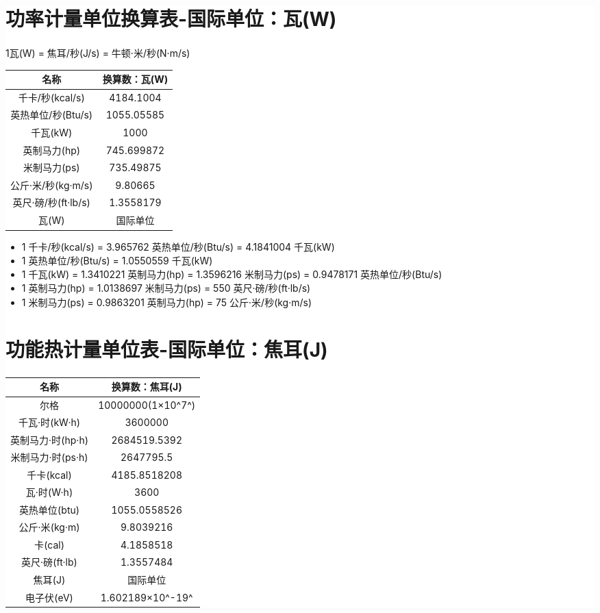 # 功率计量单位换算表-国际单位：瓦(W)

1瓦(W) = 焦耳/秒(J/s) = 牛顿·米/秒(N·m/s)

|       名称        |  换算数：瓦(W)  |
| :-------------: | :--------: |
|  千卡/秒(kcal/s)   | 4184.1004  |
|  英热单位/秒(Btu/s)  | 1055.05585 |
|     千瓦(kW)      |    1000    |
|    英制马力(hp)     | 745.699872 |
|    米制马力(ps)     | 735.49875  |
| 公斤·米/秒(kg·m/s)  |  9.80665   |
| 英尺·磅/秒(ft·lb/s) | 1.3558179  |
|      瓦(W)       |    国际单位    |

- 1 千卡/秒(kcal/s) = 3.965762 英热单位/秒(Btu/s) = 4.1841004 千瓦(kW)
- 1 英热单位/秒(Btu/s) = 1.0550559 千瓦(kW)
- 1 千瓦(kW) = 1.3410221 英制马力(hp) = 1.3596216 米制马力(ps) = 0.9478171 英热单位/秒(Btu/s)
- 1 英制马力(hp) = 1.0138697 米制马力(ps) = 550 英尺·磅/秒(ft·lb/s)
- 1 米制马力(ps) = 0.9863201 英制马力(hp) = 75 公斤·米/秒(kg·m/s)

# 功能热计量单位表-国际单位：焦耳(J)

|      名称      |     换算数：焦耳(J)     |
| :----------: | :---------------: |
|      尔格      | 10000000(1×10^7^) |
|  千瓦·时(kW·h)  |      3600000      |
| 英制马力·时(hp·h) |   2684519.5392    |
| 米制马力·时(ps·h) |     2647795.5     |
|   千卡(kcal)   |   4185.8518208    |
|   瓦·时(W·h)   |       3600        |
|  英热单位(btu)   |   1055.0558526    |
|  公斤·米(kg·m)  |     9.8039216     |
|    卡(cal)    |     4.1858518     |
| 英尺·磅(ft·lb)  |     1.3557484     |
|    焦耳(J)     |       国际单位        |
|   电子伏(eV)    | 1.602189×10^-19^  |
